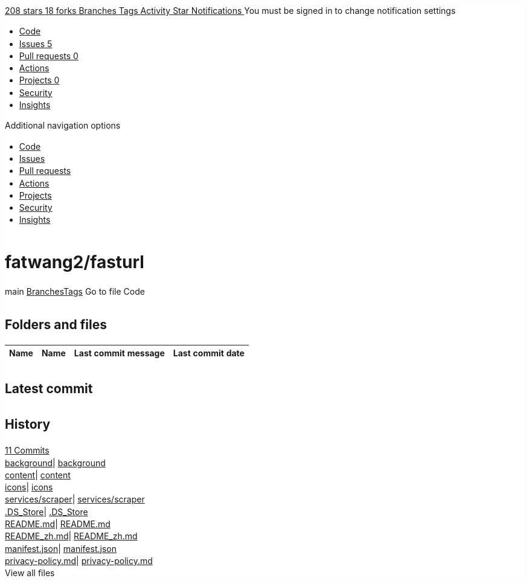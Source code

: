 
[ 208 stars ](https://github.com/fatwang2/fasturl/stargazers) [ 18 forks ](https://github.com/fatwang2/fasturl/forks) [ Branches ](https://github.com/fatwang2/fasturl/branches) [ Tags ](https://github.com/fatwang2/fasturl/tags) [ Activity ](https://github.com/fatwang2/fasturl/activity)
[ Star  ](https://github.com/login?return_to=%2Ffatwang2%2Ffasturl)
[ Notifications ](https://github.com/login?return_to=%2Ffatwang2%2Ffasturl) You must be signed in to change notification settings
  * [ Code ](https://github.com/fatwang2/fasturl)
  * [ Issues 5 ](https://github.com/fatwang2/fasturl/issues)
  * [ Pull requests 0 ](https://github.com/fatwang2/fasturl/pulls)
  * [ Actions ](https://github.com/fatwang2/fasturl/actions)
  * [ Projects 0 ](https://github.com/fatwang2/fasturl/projects)
  * [ Security ](https://github.com/fatwang2/fasturl/security)
  * [ Insights ](https://github.com/fatwang2/fasturl/pulse)


Additional navigation options
  * [ Code  ](https://github.com/fatwang2/fasturl)
  * [ Issues  ](https://github.com/fatwang2/fasturl/issues)
  * [ Pull requests  ](https://github.com/fatwang2/fasturl/pulls)
  * [ Actions  ](https://github.com/fatwang2/fasturl/actions)
  * [ Projects  ](https://github.com/fatwang2/fasturl/projects)
  * [ Security  ](https://github.com/fatwang2/fasturl/security)
  * [ Insights  ](https://github.com/fatwang2/fasturl/pulse)


# fatwang2/fasturl
main
[Branches](https://github.com/fatwang2/fasturl/branches)[Tags](https://github.com/fatwang2/fasturl/tags)
[](https://github.com/fatwang2/fasturl/branches)[](https://github.com/fatwang2/fasturl/tags)
Go to file
Code
## Folders and files
Name| Name| Last commit message| Last commit date  
---|---|---|---  
## Latest commit
## History
[11 Commits](https://github.com/fatwang2/fasturl/commits/main/)[](https://github.com/fatwang2/fasturl/commits/main/)  
[background](https://github.com/fatwang2/fasturl/tree/main/background "background")| [background](https://github.com/fatwang2/fasturl/tree/main/background "background")  
[content](https://github.com/fatwang2/fasturl/tree/main/content "content")| [content](https://github.com/fatwang2/fasturl/tree/main/content "content")  
[icons](https://github.com/fatwang2/fasturl/tree/main/icons "icons")| [icons](https://github.com/fatwang2/fasturl/tree/main/icons "icons")  
[services/scraper](https://github.com/fatwang2/fasturl/tree/main/services/scraper "This path skips through empty directories")| [services/scraper](https://github.com/fatwang2/fasturl/tree/main/services/scraper "This path skips through empty directories")  
[.DS_Store](https://github.com/fatwang2/fasturl/blob/main/.DS_Store ".DS_Store")| [.DS_Store](https://github.com/fatwang2/fasturl/blob/main/.DS_Store ".DS_Store")  
[README.md](https://github.com/fatwang2/fasturl/blob/main/README.md "README.md")| [README.md](https://github.com/fatwang2/fasturl/blob/main/README.md "README.md")  
[README_zh.md](https://github.com/fatwang2/fasturl/blob/main/README_zh.md "README_zh.md")| [README_zh.md](https://github.com/fatwang2/fasturl/blob/main/README_zh.md "README_zh.md")  
[manifest.json](https://github.com/fatwang2/fasturl/blob/main/manifest.json "manifest.json")| [manifest.json](https://github.com/fatwang2/fasturl/blob/main/manifest.json "manifest.json")  
[privacy-policy.md](https://github.com/fatwang2/fasturl/blob/main/privacy-policy.md "privacy-policy.md")| [privacy-policy.md](https://github.com/fatwang2/fasturl/blob/main/privacy-policy.md "privacy-policy.md")  
View all files  